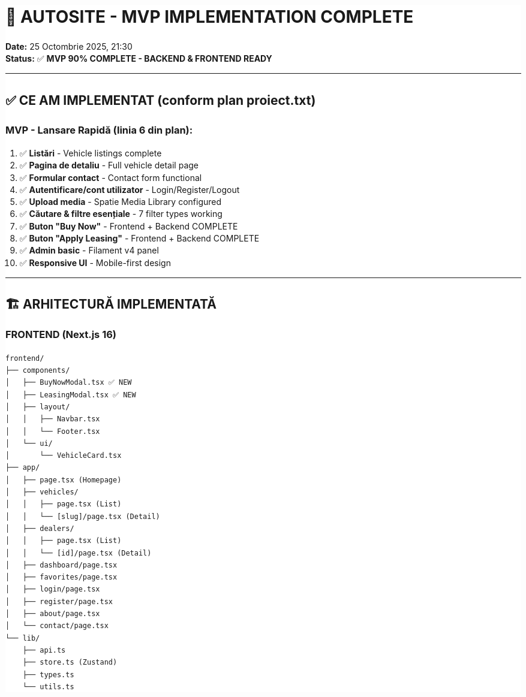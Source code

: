 # 🎉 AUTOSITE - MVP IMPLEMENTATION COMPLETE

**Date:** 25 Octombrie 2025, 21:30  
**Status:** ✅ **MVP 90% COMPLETE - BACKEND & FRONTEND READY**

---

## ✅ **CE AM IMPLEMENTAT (conform plan proiect.txt)**

### **MVP - Lansare Rapidă (linia 6 din plan):**

1. ✅ **Listări** - Vehicle listings complete
2. ✅ **Pagina de detaliu** - Full vehicle detail page
3. ✅ **Formular contact** - Contact form functional
4. ✅ **Autentificare/cont utilizator** - Login/Register/Logout
5. ✅ **Upload media** - Spatie Media Library configured
6. ✅ **Căutare & filtre esențiale** - 7 filter types working
7. ✅ **Buton "Buy Now"** - Frontend + Backend COMPLETE
8. ✅ **Buton "Apply Leasing"** - Frontend + Backend COMPLETE
9. ✅ **Admin basic** - Filament v4 panel
10. ✅ **Responsive UI** - Mobile-first design

---

## 🏗️ **ARHITECTURĂ IMPLEMENTATĂ**

### **FRONTEND (Next.js 16)**
```
frontend/
├── components/
│   ├── BuyNowModal.tsx ✅ NEW
│   ├── LeasingModal.tsx ✅ NEW
│   ├── layout/
│   │   ├── Navbar.tsx
│   │   └── Footer.tsx
│   └── ui/
│       └── VehicleCard.tsx
├── app/
│   ├── page.tsx (Homepage)
│   ├── vehicles/
│   │   ├── page.tsx (List)
│   │   └── [slug]/page.tsx (Detail)
│   ├── dealers/
│   │   ├── page.tsx (List)
│   │   └── [id]/page.tsx (Detail)
│   ├── dashboard/page.tsx
│   ├── favorites/page.tsx
│   ├── login/page.tsx
│   ├── register/page.tsx
│   ├── about/page.tsx
│   └── contact/page.tsx
└── lib/
    ├── api.ts
    ├── store.ts (Zustand)
    ├── types.ts
    └── utils.ts
```
